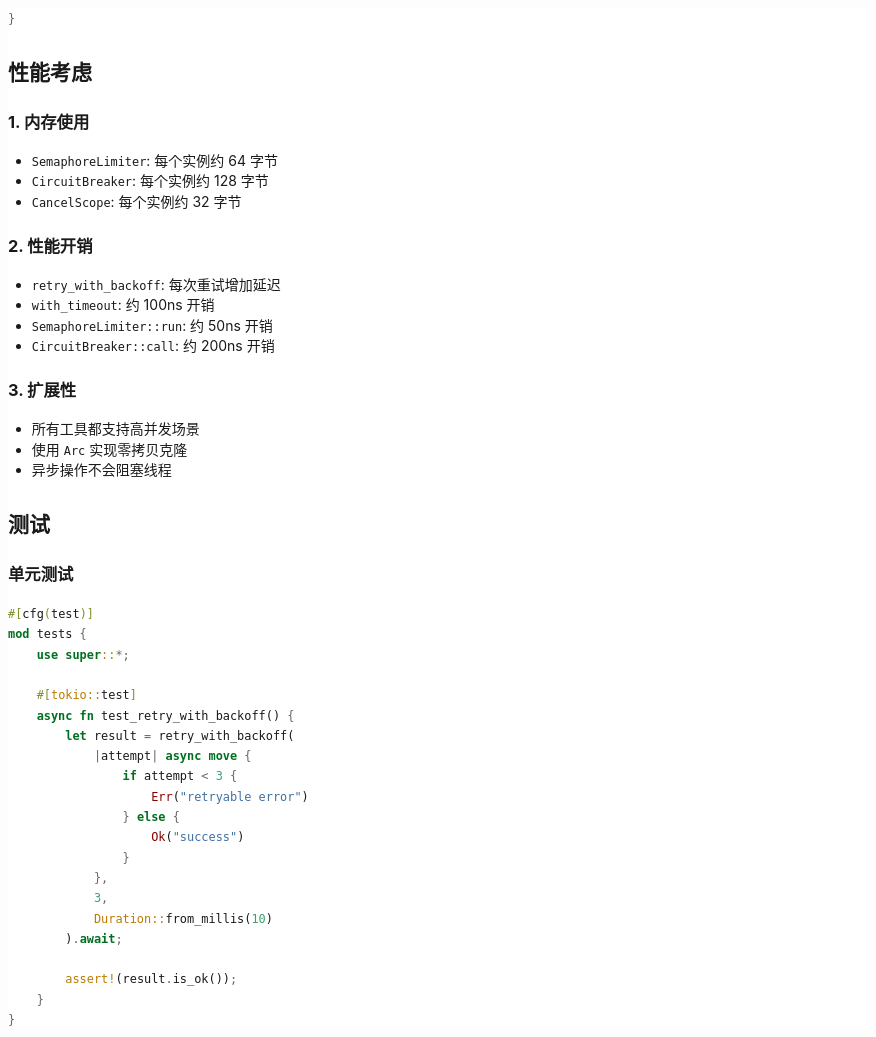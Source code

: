 ```rust
}
```

## 性能考虑

### 1. 内存使用

- `SemaphoreLimiter`: 每个实例约 64 字节
- `CircuitBreaker`: 每个实例约 128 字节
- `CancelScope`: 每个实例约 32 字节

### 2. 性能开销

- `retry_with_backoff`: 每次重试增加延迟
- `with_timeout`: 约 100ns 开销
- `SemaphoreLimiter::run`: 约 50ns 开销
- `CircuitBreaker::call`: 约 200ns 开销

### 3. 扩展性

- 所有工具都支持高并发场景
- 使用 `Arc` 实现零拷贝克隆
- 异步操作不会阻塞线程

## 测试

### 单元测试

```rust
#[cfg(test)]
mod tests {
    use super::*;

    #[tokio::test]
    async fn test_retry_with_backoff() {
        let result = retry_with_backoff(
            |attempt| async move {
                if attempt < 3 {
                    Err("retryable error")
                } else {
                    Ok("success")
                }
            },
            3,
            Duration::from_millis(10)
        ).await;

        assert!(result.is_ok());
    }
}
```
